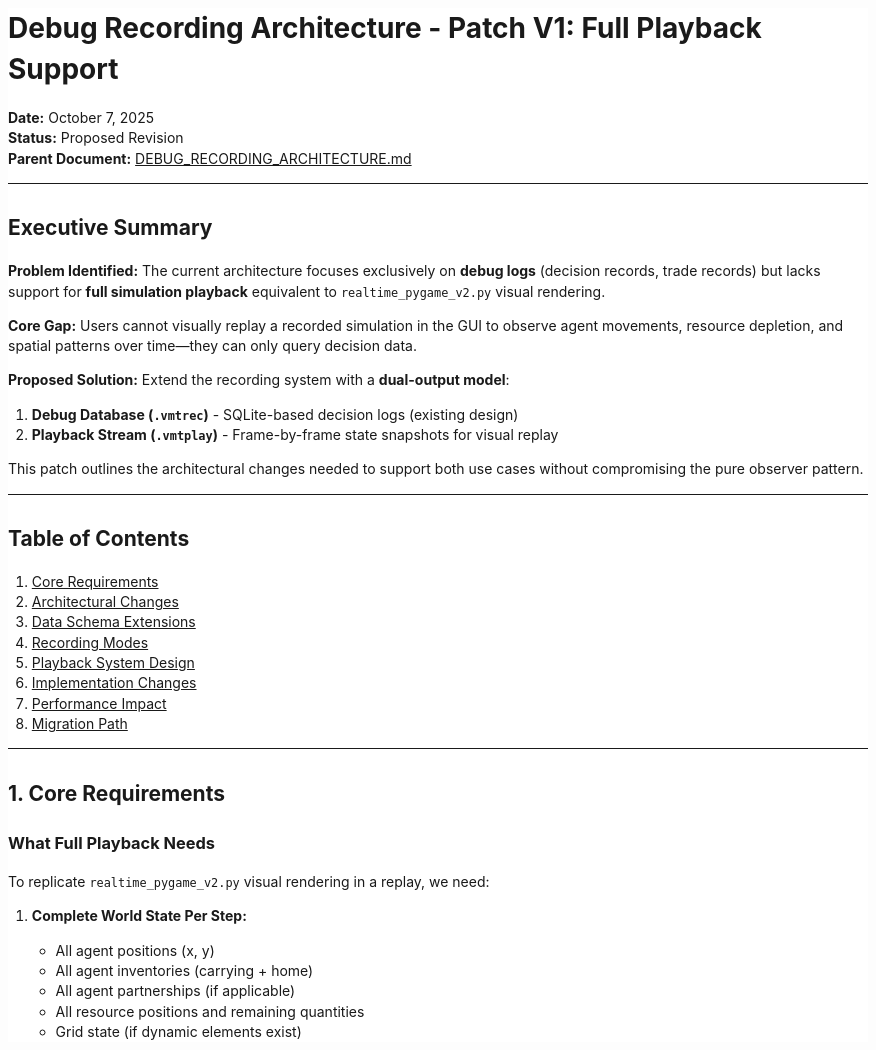 # Debug Recording Architecture - Patch V1: Full Playback Support

**Date:** October 7, 2025\
**Status:** Proposed Revision\
**Parent Document:** [DEBUG_RECORDING_ARCHITECTURE.md](DEBUG_RECORDING_ARCHITECTURE.md)

______________________________________________________________________

## Executive Summary

**Problem Identified:** The current architecture focuses exclusively on **debug logs** (decision
records, trade records) but lacks support for **full simulation playback** equivalent to
`realtime_pygame_v2.py` visual rendering.

**Core Gap:** Users cannot visually replay a recorded simulation in the GUI to observe agent
movements, resource depletion, and spatial patterns over time—they can only query decision data.

**Proposed Solution:** Extend the recording system with a **dual-output model**:

1. **Debug Database (`.vmtrec`)** - SQLite-based decision logs (existing design)
2. **Playback Stream (`.vmtplay`)** - Frame-by-frame state snapshots for visual replay

This patch outlines the architectural changes needed to support both use cases without compromising
the pure observer pattern.

______________________________________________________________________

## Table of Contents

1. [Core Requirements](#1-core-requirements)
2. [Architectural Changes](#2-architectural-changes)
3. [Data Schema Extensions](#3-data-schema-extensions)
4. [Recording Modes](#4-recording-modes)
5. [Playback System Design](#5-playback-system-design)
6. [Implementation Changes](#6-implementation-changes)
7. [Performance Impact](#7-performance-impact)
8. [Migration Path](#8-migration-path)

______________________________________________________________________

## 1. Core Requirements

### What Full Playback Needs

To replicate `realtime_pygame_v2.py` visual rendering in a replay, we need:

1. **Complete World State Per Step:**

   - All agent positions (x, y)
   - All agent inventories (carrying + home)
   - All agent partnerships (if applicable)
   - All resource positions and remaining quantities
   - Grid state (if dynamic elements exist)
